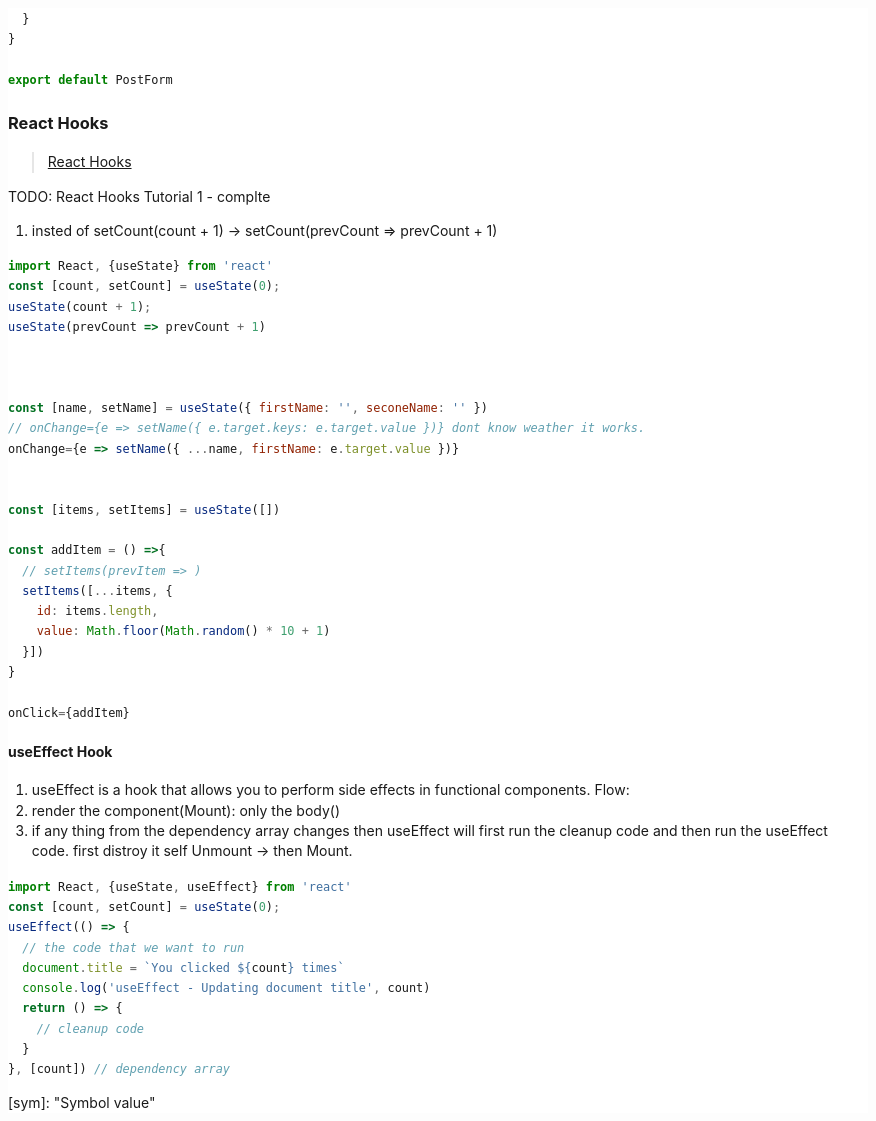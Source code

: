 ```js
  }
}

export default PostForm
```

### React Hooks
> [React Hooks](https://blog.logrocket.com/react-hooks-cheat-sheet-solutions-common-problems/)

TODO: React Hooks Tutorial 1 - complte

1. insted of setCount(count + 1) -> setCount(prevCount => prevCount + 1)

```js
import React, {useState} from 'react'
const [count, setCount] = useState(0);
useState(count + 1);
useState(prevCount => prevCount + 1)



const [name, setName] = useState({ firstName: '', seconeName: '' })
// onChange={e => setName({ e.target.keys: e.target.value })} dont know weather it works.
onChange={e => setName({ ...name, firstName: e.target.value })}


const [items, setItems] = useState([])

const addItem = () =>{
  // setItems(prevItem => )
  setItems([...items, {
    id: items.length,
    value: Math.floor(Math.random() * 10 + 1)
  }])
}

onClick={addItem}

```

#### useEffect Hook
1. useEffect is a hook that allows you to perform side effects in functional components.
Flow:
1. render the component(Mount): only the body()
2. if any thing from the dependency array changes then useEffect will first run the cleanup code and then run the useEffect code.
      first distroy it self Unmount -> then Mount.
```js
import React, {useState, useEffect} from 'react'
const [count, setCount] = useState(0);
useEffect(() => {
  // the code that we want to run
  document.title = `You clicked ${count} times`
  console.log('useEffect - Updating document title', count)
  return () => {
    // cleanup code
  }
}, [count]) // dependency array
```


  [sym]: "Symbol value"